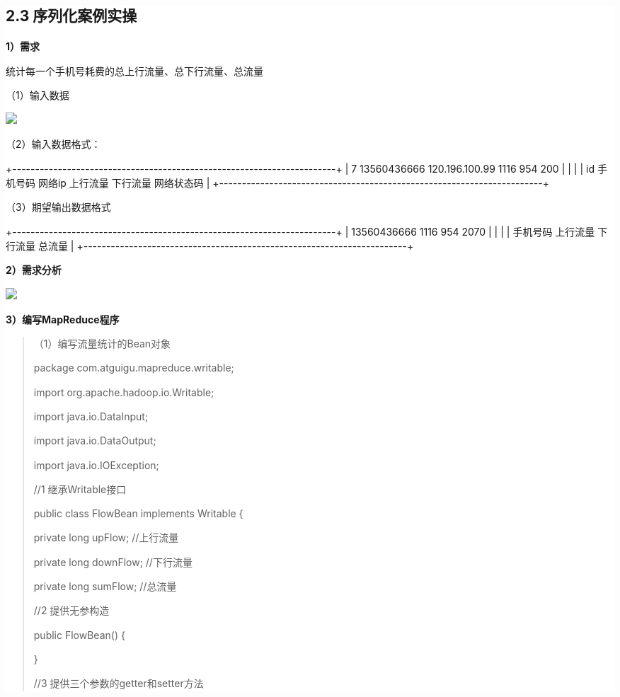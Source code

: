 ## 2.3 序列化案例实操 

**1）需求**

统计每一个手机号耗费的总上行流量、总下行流量、总流量

（1）输入数据

![](media/image7.emf)

（2）输入数据格式：

+-----------------------------------------------------------------------+
| 7 13560436666 120.196.100.99 1116 954 200                             |
|                                                                       |
| id 手机号码 网络ip 上行流量 下行流量 网络状态码                       |
+-----------------------------------------------------------------------+

（3）期望输出数据格式

+-----------------------------------------------------------------------+
| 13560436666 1116 954 2070                                             |
|                                                                       |
| 手机号码 上行流量 下行流量 总流量                                     |
+-----------------------------------------------------------------------+

**2）需求分析**

![](media/image8.emf)

**3）编写MapReduce程序**

> （1）编写流量统计的Bean对象
>
> package com.atguigu.mapreduce.writable;
>
> import org.apache.hadoop.io.Writable;
>
> import java.io.DataInput;
>
> import java.io.DataOutput;
>
> import java.io.IOException;
>
> //1 继承Writable接口
>
> public class FlowBean implements Writable {
>
> private long upFlow; //上行流量
>
> private long downFlow; //下行流量
>
> private long sumFlow; //总流量
>
> //2 提供无参构造
>
> public FlowBean() {
>
> }
>
> //3 提供三个参数的getter和setter方法
>